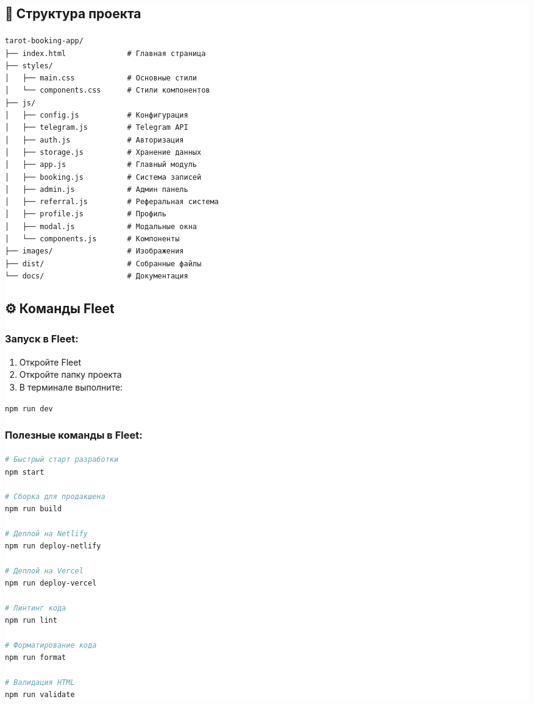 ## 📁 Структура проекта

```
tarot-booking-app/
├── index.html              # Главная страница
├── styles/
│   ├── main.css            # Основные стили
│   └── components.css      # Стили компонентов
├── js/
│   ├── config.js           # Конфигурация
│   ├── telegram.js         # Telegram API
│   ├── auth.js             # Авторизация
│   ├── storage.js          # Хранение данных
│   ├── app.js              # Главный модуль
│   ├── booking.js          # Система записей
│   ├── admin.js            # Админ панель
│   ├── referral.js         # Реферальная система
│   ├── profile.js          # Профиль
│   ├── modal.js            # Модальные окна
│   └── components.js       # Компоненты
├── images/                 # Изображения
├── dist/                   # Собранные файлы
└── docs/                   # Документация
```

## ⚙️ Команды Fleet

### Запуск в Fleet:
1. Откройте Fleet
2. Откройте папку проекта
3. В терминале выполните:
```bash
npm run dev
```

### Полезные команды в Fleet:
```bash
# Быстрый старт разработки
npm start

# Сборка для продакшена
npm run build

# Деплой на Netlify
npm run deploy-netlify

# Деплой на Vercel
npm run deploy-vercel

# Линтинг кода
npm run lint

# Форматирование кода
npm run format

# Валидация HTML
npm run validate
```
